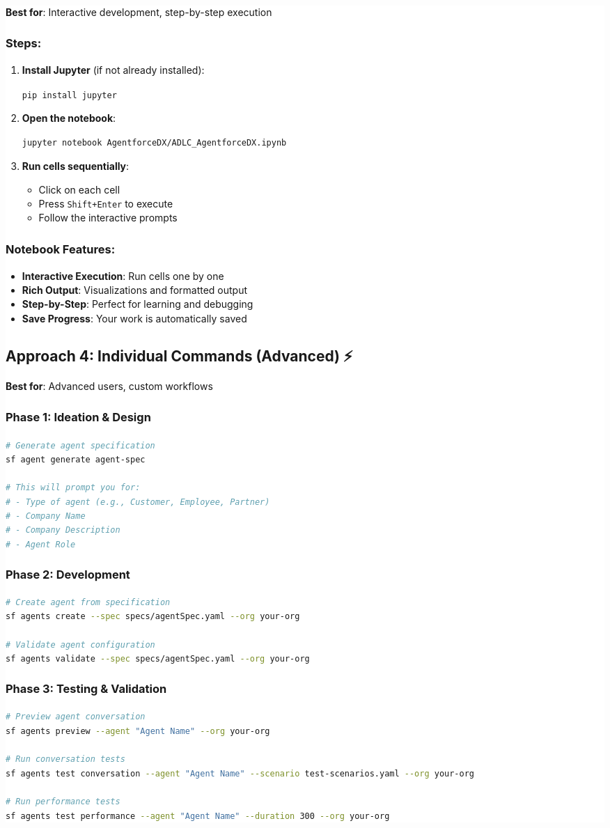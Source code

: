 **Best for**: Interactive development, step-by-step execution

### Steps:
1. **Install Jupyter** (if not already installed):
   ```bash
   pip install jupyter
   ```

2. **Open the notebook**:
   ```bash
   jupyter notebook AgentforceDX/ADLC_AgentforceDX.ipynb
   ```

3. **Run cells sequentially**:
   - Click on each cell
   - Press `Shift+Enter` to execute
   - Follow the interactive prompts

### Notebook Features:
- **Interactive Execution**: Run cells one by one
- **Rich Output**: Visualizations and formatted output
- **Step-by-Step**: Perfect for learning and debugging
- **Save Progress**: Your work is automatically saved

## Approach 4: Individual Commands (Advanced) ⚡

**Best for**: Advanced users, custom workflows

### Phase 1: Ideation & Design
```bash
# Generate agent specification
sf agent generate agent-spec

# This will prompt you for:
# - Type of agent (e.g., Customer, Employee, Partner)
# - Company Name
# - Company Description  
# - Agent Role
```

### Phase 2: Development
```bash
# Create agent from specification
sf agents create --spec specs/agentSpec.yaml --org your-org

# Validate agent configuration
sf agents validate --spec specs/agentSpec.yaml --org your-org
```

### Phase 3: Testing & Validation
```bash
# Preview agent conversation
sf agents preview --agent "Agent Name" --org your-org

# Run conversation tests
sf agents test conversation --agent "Agent Name" --scenario test-scenarios.yaml --org your-org

# Run performance tests
sf agents test performance --agent "Agent Name" --duration 300 --org your-org
```
